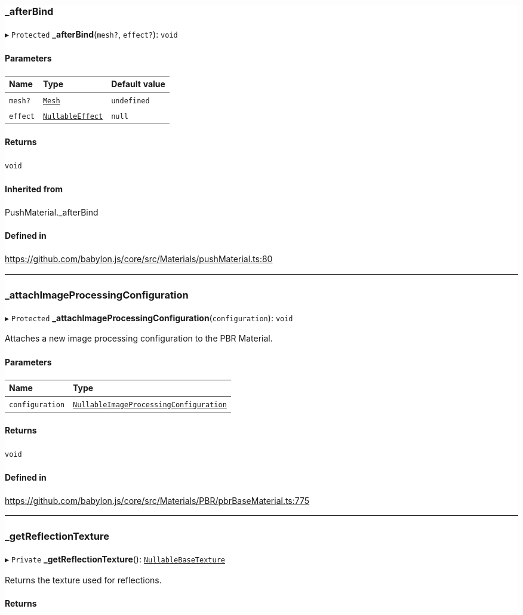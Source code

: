 ### \_afterBind

▸ `Protected` **_afterBind**(`mesh?`, `effect?`): `void`

#### Parameters

| Name | Type | Default value |
| :------ | :------ | :------ |
| `mesh?` | [`Mesh`](Mesh.md) | `undefined` |
| `effect` | [`Nullable`](../modules.md#nullable)[`Effect`](Effect.md) | `null` |

#### Returns

`void`

#### Inherited from

PushMaterial.\_afterBind

#### Defined in

https://github.com/babylon.js/core/src/Materials/pushMaterial.ts:80

___

### \_attachImageProcessingConfiguration

▸ `Protected` **_attachImageProcessingConfiguration**(`configuration`): `void`

Attaches a new image processing configuration to the PBR Material.

#### Parameters

| Name | Type |
| :------ | :------ |
| `configuration` | [`Nullable`](../modules.md#nullable)[`ImageProcessingConfiguration`](ImageProcessingConfiguration.md) |

#### Returns

`void`

#### Defined in

https://github.com/babylon.js/core/src/Materials/PBR/pbrBaseMaterial.ts:775

___

### \_getReflectionTexture

▸ `Private` **_getReflectionTexture**(): [`Nullable`](../modules.md#nullable)[`BaseTexture`](BaseTexture.md)

Returns the texture used for reflections.

#### Returns
